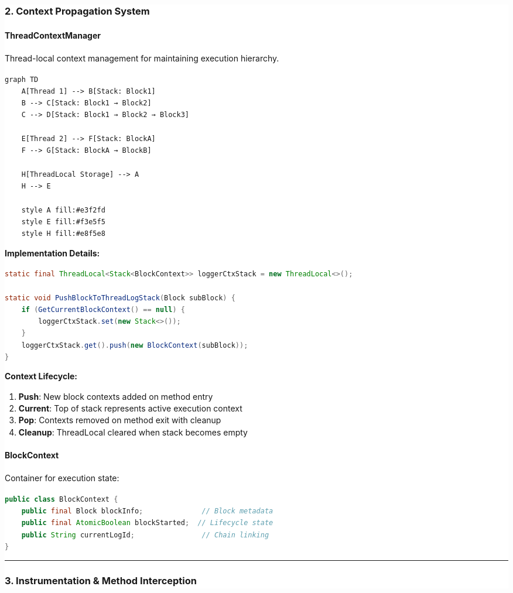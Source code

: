 
### 2. Context Propagation System

#### ThreadContextManager
Thread-local context management for maintaining execution hierarchy.

```mermaid
graph TD
    A[Thread 1] --> B[Stack: Block1]
    B --> C[Stack: Block1 → Block2]
    C --> D[Stack: Block1 → Block2 → Block3]
    
    E[Thread 2] --> F[Stack: BlockA]
    F --> G[Stack: BlockA → BlockB]
    
    H[ThreadLocal Storage] --> A
    H --> E
    
    style A fill:#e3f2fd
    style E fill:#f3e5f5
    style H fill:#e8f5e8
```

**Implementation Details:**
```java
static final ThreadLocal<Stack<BlockContext>> loggerCtxStack = new ThreadLocal<>();

static void PushBlockToThreadLogStack(Block subBlock) {
    if (GetCurrentBlockContext() == null) {
        loggerCtxStack.set(new Stack<>());
    }
    loggerCtxStack.get().push(new BlockContext(subBlock));
}
```

**Context Lifecycle:**
1. **Push**: New block contexts added on method entry
2. **Current**: Top of stack represents active execution context
3. **Pop**: Contexts removed on method exit with cleanup
4. **Cleanup**: ThreadLocal cleared when stack becomes empty

#### BlockContext
Container for execution state:

```java
public class BlockContext {
    public final Block blockInfo;              // Block metadata
    public final AtomicBoolean blockStarted;  // Lifecycle state
    public String currentLogId;                // Chain linking
}
```

---

### 3. Instrumentation & Method Interception
